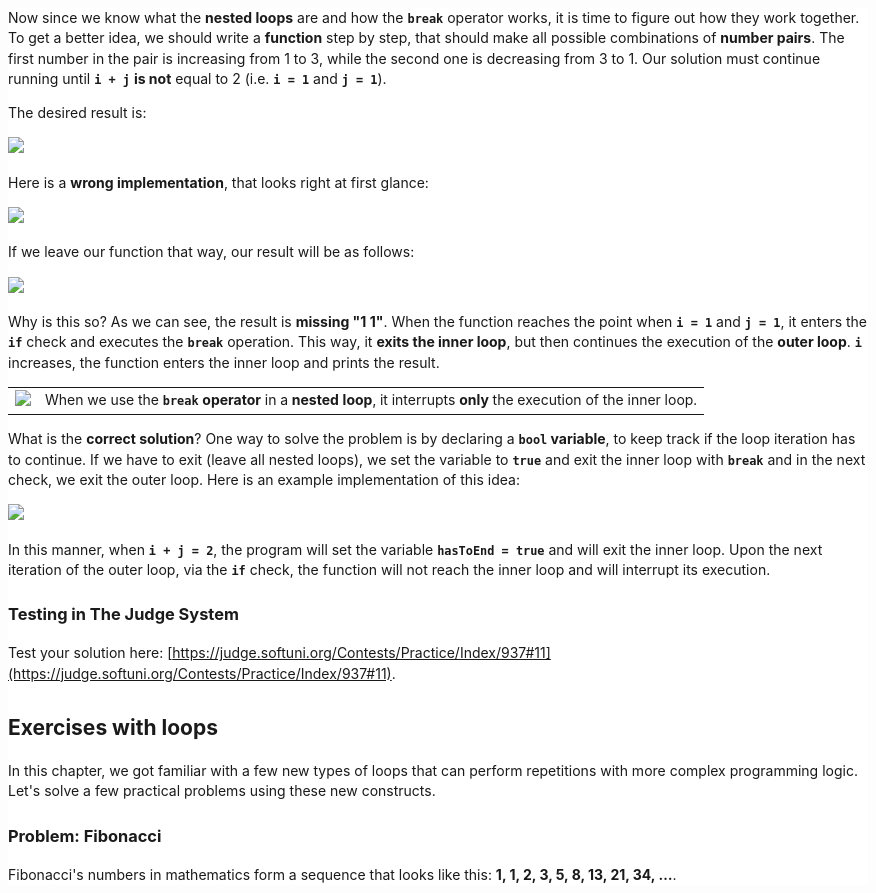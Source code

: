 Now since we know what the **nested loops** are and how the **`break`** operator works, it is time to figure out how they work together. To get a better idea, we should write a **function** step by step, that should make all possible combinations of **number pairs**. The first number in the pair is increasing from 1 to 3, while the second one is decreasing from 3 to 1. Our solution must continue running until **`i + j`** **is not** equal to 2 (i.e. **`i = 1`** and **`j = 1`**).

The desired result is:

![](assets/chapter-7-1-images/00.Nested-and-break-desired-result-01.png)

Here is a **wrong implementation**, that looks right at first glance:

![](assets/chapter-7-1-images/00.Nested-and-break-undesired-result-02.png)

If we leave our function that way, our result will be as follows:

![](assets/chapter-7-1-images/00.Nested-and-break-undesired-result-01.png)

Why is this so? As we can see, the result is **missing "1 1"**. When the function reaches the point when **`i = 1`** and **`j = 1`**, it enters the **`if`** check and executes the **`break`** operation. This way, it **exits the inner loop**, but then continues the execution of the **outer loop**. **`i`** increases, the function enters the inner loop and prints the result.

<table><tr><td><img src="assets/alert-icon.png" style="max-width:50px" /></td>
<td>When we use the <b><code>break</code> operator</b> in a <b>nested loop</b>, it interrupts <b>only</b> the execution of the inner loop.</td>
</tr></table>

What is the **correct solution**? One way to solve the problem is by declaring a **`bool` variable**, to keep track if the loop iteration has to continue. If we have to exit (leave all nested loops), we set the variable to **`true`** and exit the inner loop with **`break`** and in the next check, we exit the outer loop. Here is an example implementation of this idea:

![](assets/chapter-7-1-images/00.Nested-and-break-desired-result-02.png)

In this manner, when **`i + j = 2`**, the program will set the variable **`hasToEnd = true`** and will exit the inner loop. Upon the next iteration of the outer loop, via the **`if`** check, the function will not reach the inner loop and will interrupt its execution.

### Testing in The Judge System

Test your solution here: [https://judge.softuni.org/Contests/Practice/Index/937#11](https://judge.softuni.org/Contests/Practice/Index/937#11).

## Exercises with loops

In this chapter, we got familiar with a few new types of loops that can perform repetitions with more complex programming logic. Let's solve a few practical problems using these new constructs.

### Problem: Fibonacci

Fibonacci's numbers in mathematics form a sequence that looks like this: **1, 1, 2, 3, 5, 8, 13, 21, 34, …**.

